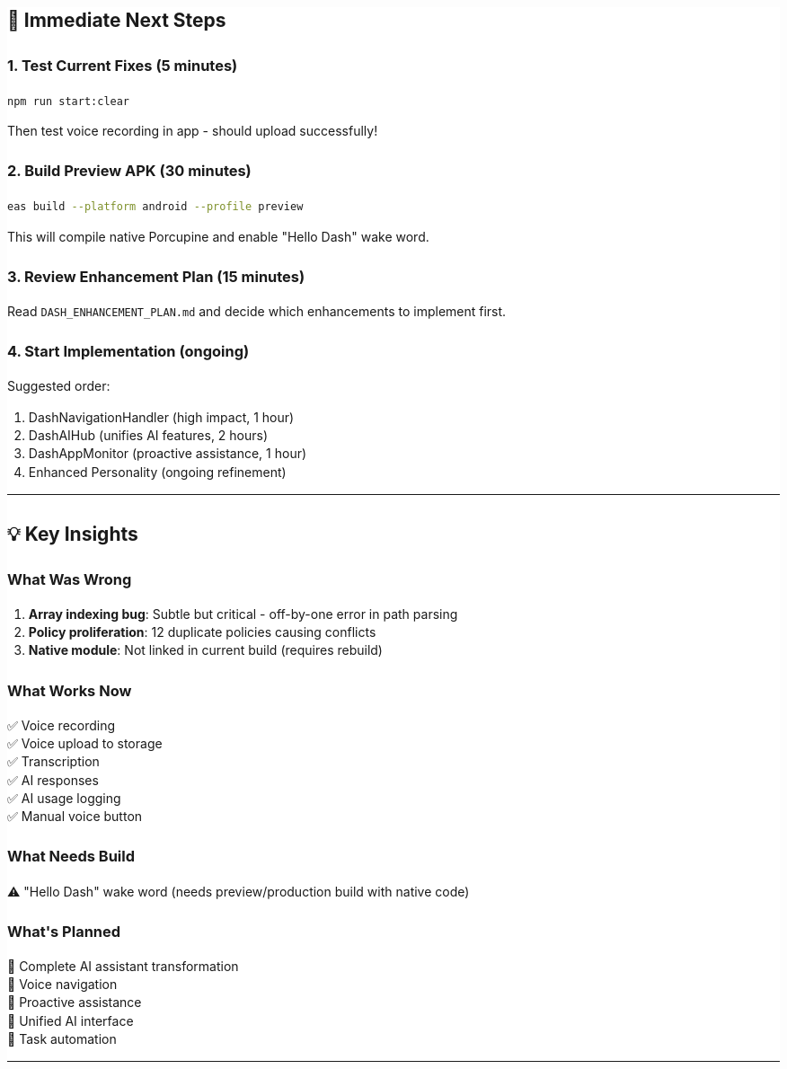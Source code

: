 ## 🎯 Immediate Next Steps

### 1. Test Current Fixes (5 minutes)
```bash
npm run start:clear
```
Then test voice recording in app - should upload successfully!

### 2. Build Preview APK (30 minutes)
```bash
eas build --platform android --profile preview
```
This will compile native Porcupine and enable "Hello Dash" wake word.

### 3. Review Enhancement Plan (15 minutes)
Read `DASH_ENHANCEMENT_PLAN.md` and decide which enhancements to implement first.

### 4. Start Implementation (ongoing)
Suggested order:
1. DashNavigationHandler (high impact, 1 hour)
2. DashAIHub (unifies AI features, 2 hours)
3. DashAppMonitor (proactive assistance, 1 hour)
4. Enhanced Personality (ongoing refinement)

---

## 💡 Key Insights

### What Was Wrong
1. **Array indexing bug**: Subtle but critical - off-by-one error in path parsing
2. **Policy proliferation**: 12 duplicate policies causing conflicts
3. **Native module**: Not linked in current build (requires rebuild)

### What Works Now
✅ Voice recording  
✅ Voice upload to storage  
✅ Transcription  
✅ AI responses  
✅ AI usage logging  
✅ Manual voice button  

### What Needs Build
⚠️ "Hello Dash" wake word (needs preview/production build with native code)

### What's Planned
🎯 Complete AI assistant transformation  
🎯 Voice navigation  
🎯 Proactive assistance  
🎯 Unified AI interface  
🎯 Task automation  

---